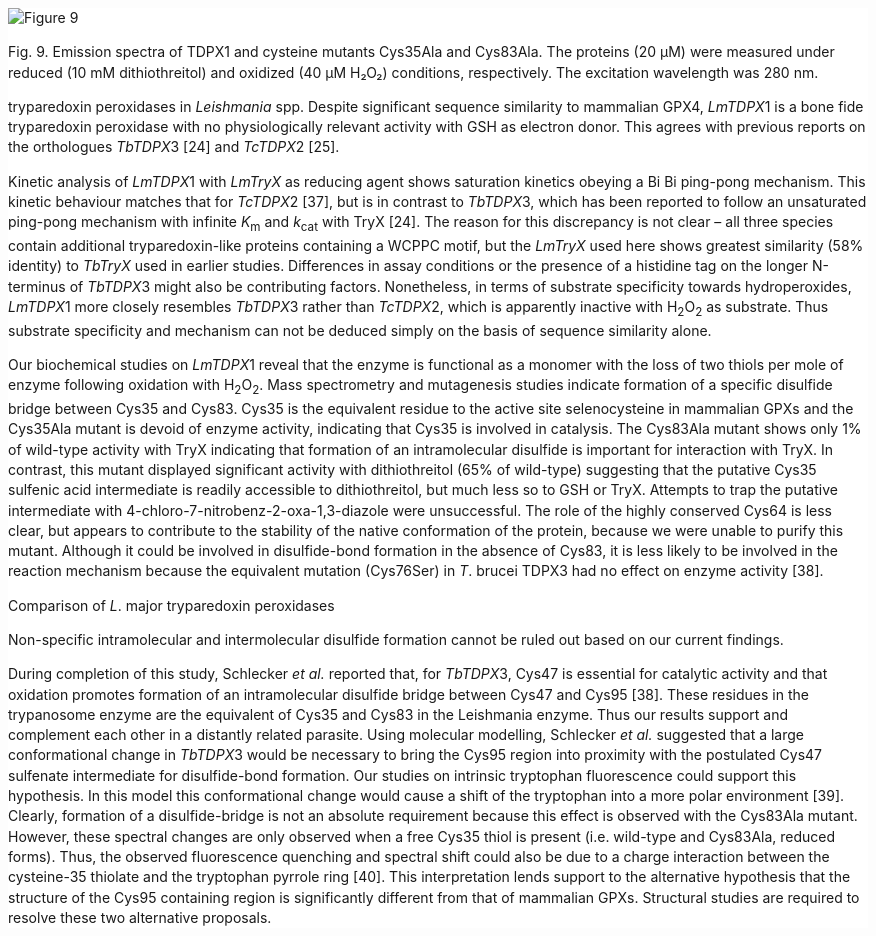 ![Figure 9](https://i.imgur.com/yourimage.png)

Fig. 9. Emission spectra of TDPX1 and cysteine mutants Cys35Ala and Cys83Ala. The proteins (20 μM) were measured under reduced (10 mM dithiothreitol) and oxidized (40 μM H₂O₂) conditions, respectively. The excitation wavelength was 280 nm.

tryparedoxin peroxidases in *Leishmania* spp. Despite significant sequence similarity to mammalian GPX4, $LmTDPX1$ is a bone fide tryparedoxin peroxidase with no physiologically relevant activity with GSH as electron donor. This agrees with previous reports on the orthologues $TbTDPX3$ [24] and $TcTDPX2$ [25].

Kinetic analysis of $LmTDPX1$ with $LmTryX$ as reducing agent shows saturation kinetics obeying a Bi Bi ping-pong mechanism. This kinetic behaviour matches that for $TcTDPX2$ [37], but is in contrast to $TbTDPX3$, which has been reported to follow an unsaturated ping-pong mechanism with infinite $K_{\mathrm{m}}$ and $k_{\mathrm{cat}}$ with TryX [24]. The reason for this discrepancy is not clear – all three species contain additional tryparedoxin-like proteins containing a WCPPC motif, but the $LmTryX$ used here shows greatest similarity (58% identity) to $TbTryX$ used in earlier studies. Differences in assay conditions or the presence of a histidine tag on the longer N-terminus of $TbTDPX3$ might also be contributing factors. Nonetheless, in terms of substrate specificity towards hydroperoxides, $LmTDPX1$ more closely resembles $TbTDPX3$ rather than $TcTDPX2$, which is apparently inactive with $\mathrm{H}_2\mathrm{O}_2$ as substrate. Thus substrate specificity and mechanism can not be deduced simply on the basis of sequence similarity alone.

Our biochemical studies on $LmTDPX1$ reveal that the enzyme is functional as a monomer with the loss of two thiols per mole of enzyme following oxidation with $\mathrm{H}_2\mathrm{O}_2$. Mass spectrometry and mutagenesis studies indicate formation of a specific disulfide bridge between Cys35 and Cys83. Cys35 is the equivalent residue to the active site selenocysteine in mammalian GPXs and the Cys35Ala mutant is devoid of enzyme activity, indicating that Cys35 is involved in catalysis. The Cys83Ala mutant shows only 1% of wild-type activity with TryX indicating that formation of an intramolecular disulfide is important for interaction with TryX. In contrast, this mutant displayed significant activity with dithiothreitol (65% of wild-type) suggesting that the putative Cys35 sulfenic acid intermediate is readily accessible to dithiothreitol, but much less so to GSH or TryX. Attempts to trap the putative intermediate with 4-chloro-7-nitrobenz-2-oxa-1,3-diazole were unsuccessful. The role of the highly conserved Cys64 is less clear, but appears to contribute to the stability of the native conformation of the protein, because we were unable to purify this mutant. Although it could be involved in disulfide-bond formation in the absence of Cys83, it is less likely to be involved in the reaction mechanism because the equivalent mutation (Cys76Ser) in $T.$ brucei TDPX3 had no effect on enzyme activity [38].

Comparison of $L.$ major tryparedoxin peroxidases

Non-specific intramolecular and intermolecular disulfide formation cannot be ruled out based on our current findings.

During completion of this study, Schlecker *et al.* reported that, for $TbTDPX3$, Cys47 is essential for catalytic activity and that oxidation promotes formation of an intramolecular disulfide bridge between Cys47 and Cys95 [38]. These residues in the trypanosome enzyme are the equivalent of Cys35 and Cys83 in the Leishmania enzyme. Thus our results support and complement each other in a distantly related parasite. Using molecular modelling, Schlecker *et al.* suggested that a large conformational change in $TbTDPX3$ would be necessary to bring the Cys95 region into proximity with the postulated Cys47 sulfenate intermediate for disulfide-bond formation. Our studies on intrinsic tryptophan fluorescence could support this hypothesis. In this model this conformational change would cause a shift of the tryptophan into a more polar environment [39]. Clearly, formation of a disulfide-bridge is not an absolute requirement because this effect is observed with the Cys83Ala mutant. However, these spectral changes are only observed when a free Cys35 thiol is present (i.e. wild-type and Cys83Ala, reduced forms). Thus, the observed fluorescence quenching and spectral shift could also be due to a charge interaction between the cysteine-35 thiolate and the tryptophan pyrrole ring [40]. This interpretation lends support to the alternative hypothesis that the structure of the Cys95 containing region is significantly different from that of mammalian GPXs. Structural studies are required to resolve these two alternative proposals.
